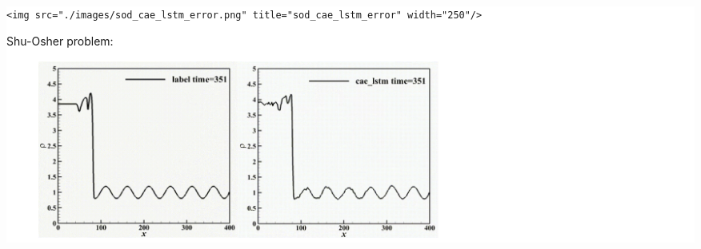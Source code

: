     <img src="./images/sod_cae_lstm_error.png" title="sod_cae_lstm_error" width="250"/>
</figure>

Shu-Osher problem:
<figure class="harf">
    <img src="./images/shu_osher_cae_lstm_predict.gif" title="shu_osher_cae_lstm_predict" width="500"/>